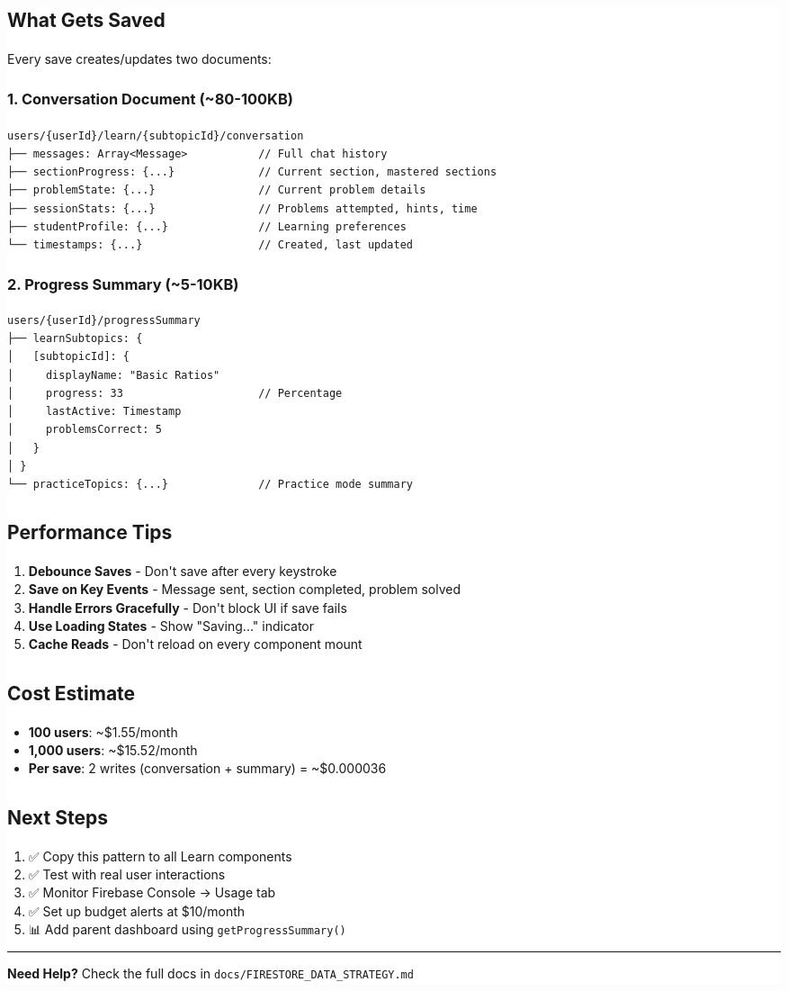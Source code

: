 ## What Gets Saved

Every save creates/updates two documents:

### 1. Conversation Document (~80-100KB)
```
users/{userId}/learn/{subtopicId}/conversation
├── messages: Array<Message>           // Full chat history
├── sectionProgress: {...}             // Current section, mastered sections
├── problemState: {...}                // Current problem details
├── sessionStats: {...}                // Problems attempted, hints, time
├── studentProfile: {...}              // Learning preferences
└── timestamps: {...}                  // Created, last updated
```

### 2. Progress Summary (~5-10KB)
```
users/{userId}/progressSummary
├── learnSubtopics: {
│   [subtopicId]: {
│     displayName: "Basic Ratios"
│     progress: 33                     // Percentage
│     lastActive: Timestamp
│     problemsCorrect: 5
│   }
│ }
└── practiceTopics: {...}              // Practice mode summary
```

## Performance Tips

1. **Debounce Saves** - Don't save after every keystroke
2. **Save on Key Events** - Message sent, section completed, problem solved
3. **Handle Errors Gracefully** - Don't block UI if save fails
4. **Use Loading States** - Show "Saving..." indicator
5. **Cache Reads** - Don't reload on every component mount

## Cost Estimate

- **100 users**: ~$1.55/month
- **1,000 users**: ~$15.52/month
- **Per save**: 2 writes (conversation + summary) = ~$0.000036

## Next Steps

1. ✅ Copy this pattern to all Learn components
2. ✅ Test with real user interactions
3. ✅ Monitor Firebase Console → Usage tab
4. ✅ Set up budget alerts at $10/month
5. 📊 Add parent dashboard using `getProgressSummary()`

---

**Need Help?** Check the full docs in `docs/FIRESTORE_DATA_STRATEGY.md`

